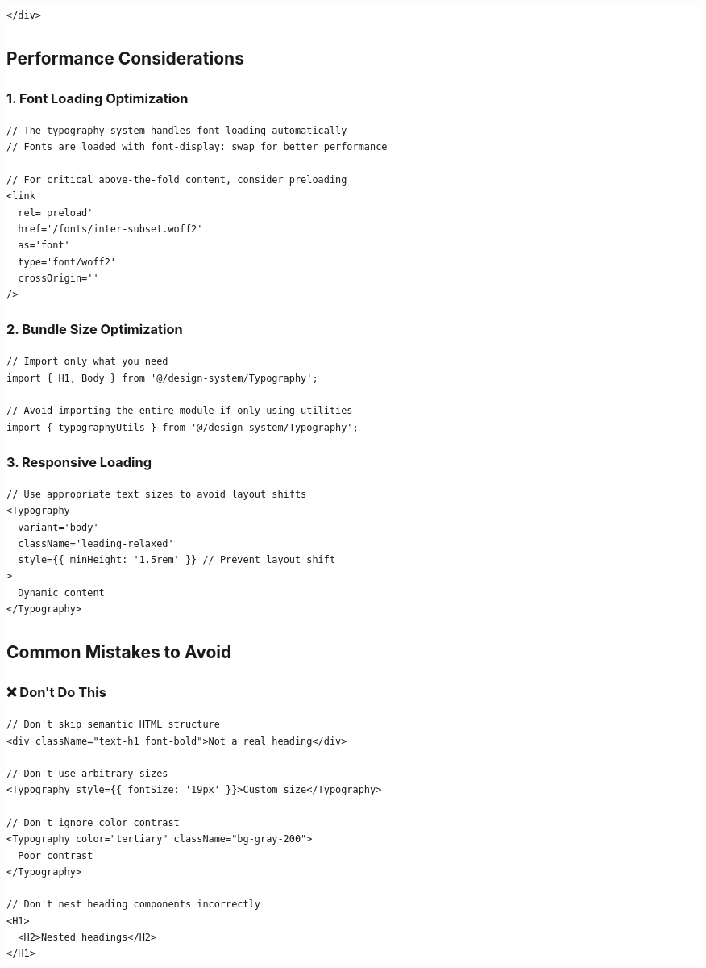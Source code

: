 ```tsx
</div>
```

## Performance Considerations

### 1. **Font Loading Optimization**

```tsx
// The typography system handles font loading automatically
// Fonts are loaded with font-display: swap for better performance

// For critical above-the-fold content, consider preloading
<link
  rel='preload'
  href='/fonts/inter-subset.woff2'
  as='font'
  type='font/woff2'
  crossOrigin=''
/>
```

### 2. **Bundle Size Optimization**

```tsx
// Import only what you need
import { H1, Body } from '@/design-system/Typography';

// Avoid importing the entire module if only using utilities
import { typographyUtils } from '@/design-system/Typography';
```

### 3. **Responsive Loading**

```tsx
// Use appropriate text sizes to avoid layout shifts
<Typography
  variant='body'
  className='leading-relaxed'
  style={{ minHeight: '1.5rem' }} // Prevent layout shift
>
  Dynamic content
</Typography>
```

## Common Mistakes to Avoid

### ❌ Don't Do This

```tsx
// Don't skip semantic HTML structure
<div className="text-h1 font-bold">Not a real heading</div>

// Don't use arbitrary sizes
<Typography style={{ fontSize: '19px' }}>Custom size</Typography>

// Don't ignore color contrast
<Typography color="tertiary" className="bg-gray-200">
  Poor contrast
</Typography>

// Don't nest heading components incorrectly
<H1>
  <H2>Nested headings</H2>
</H1>
```